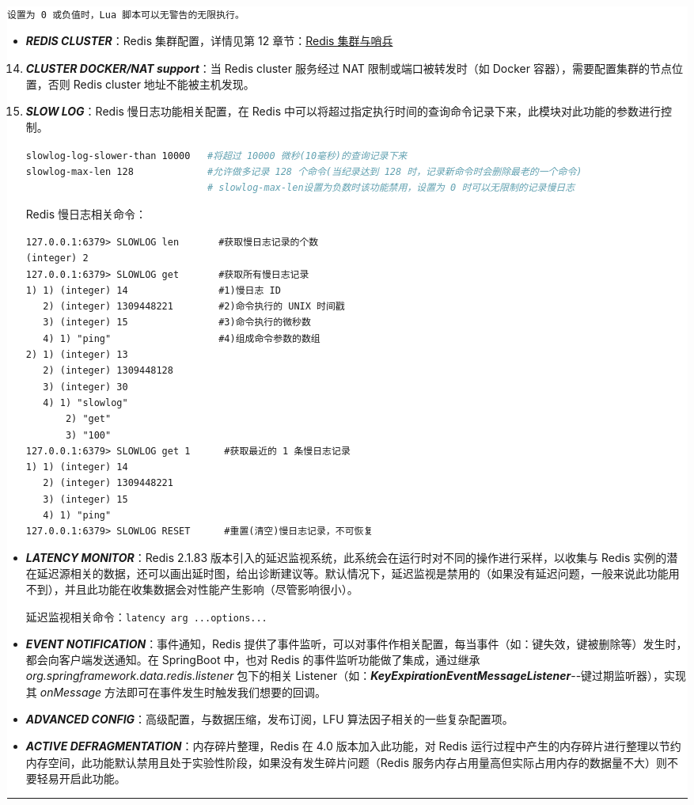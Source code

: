     设置为 0 或负值时，Lua 脚本可以无警告的无限执行。

- ***REDIS CLUSTER***：Redis 集群配置，详情见第 12 章节：[Redis 集群与哨兵](#12redis集群与哨兵)

14. ***CLUSTER DOCKER/NAT support***：当 Redis cluster 服务经过 NAT 限制或端口被转发时（如 Docker 容器），需要配置集群的节点位置，否则 Redis cluster 地址不能被主机发现。

15. ***SLOW LOG***：Redis 慢日志功能相关配置，在 Redis 中可以将超过指定执行时间的查询命令记录下来，此模块对此功能的参数进行控制。

    ~~~bash
    slowlog-log-slower-than 10000   #将超过 10000 微秒(10毫秒)的查询记录下来
    slowlog-max-len 128             #允许做多记录 128 个命令(当纪录达到 128 时，记录新命令时会删除最老的一个命令)
    								# slowlog-max-len设置为负数时该功能禁用，设置为 0 时可以无限制的记录慢日志
    ~~~

    Redis 慢日志相关命令：

    ~~~shell
    127.0.0.1:6379> SLOWLOG len       #获取慢日志记录的个数
    (integer) 2
    127.0.0.1:6379> SLOWLOG get       #获取所有慢日志记录
    1) 1) (integer) 14                #1)慢日志 ID
       2) (integer) 1309448221        #2)命令执行的 UNIX 时间戳
       3) (integer) 15                #3)命令执行的微秒数
       4) 1) "ping"                   #4)组成命令参数的数组
    2) 1) (integer) 13
       2) (integer) 1309448128
       3) (integer) 30
       4) 1) "slowlog"
           2) "get"
           3) "100"
    127.0.0.1:6379> SLOWLOG get 1      #获取最近的 1 条慢日志记录
    1) 1) (integer) 14
       2) (integer) 1309448221
       3) (integer) 15
       4) 1) "ping"
    127.0.0.1:6379> SLOWLOG RESET      #重置(清空)慢日志记录，不可恢复
    ~~~

- ***LATENCY MONITOR***：Redis 2.1.83 版本引入的延迟监视系统，此系统会在运行时对不同的操作进行采样，以收集与 Redis 实例的潜在延迟源相关的数据，还可以画出延时图，给出诊断建议等。默认情况下，延迟监视是禁用的（如果没有延迟问题，一般来说此功能用不到），并且此功能在收集数据会对性能产生影响（尽管影响很小）。

    延迟监视相关命令：`latency arg ...options...`

- ***EVENT NOTIFICATION***：事件通知，Redis 提供了事件监听，可以对事件作相关配置，每当事件（如：键失效，键被删除等）发生时，都会向客户端发送通知。在 SpringBoot 中，也对 Redis 的事件监听功能做了集成，通过继承 *org.springframework.data.redis.listener* 包下的相关 Listener（如：***KeyExpirationEventMessageListener***--键过期监听器），实现其 *onMessage* 方法即可在事件发生时触发我们想要的回调。

- ***ADVANCED CONFIG***：高级配置，与数据压缩，发布订阅，LFU 算法因子相关的一些复杂配置项。

- ***ACTIVE DEFRAGMENTATION***：内存碎片整理，Redis 在 4.0 版本加入此功能，对 Redis 运行过程中产生的内存碎片进行整理以节约内存空间，此功能默认禁用且处于实验性阶段，如果没有发生碎片问题（Redis 服务内存占用量高但实际占用内存的数据量不大）则不要轻易开启此功能。



---
